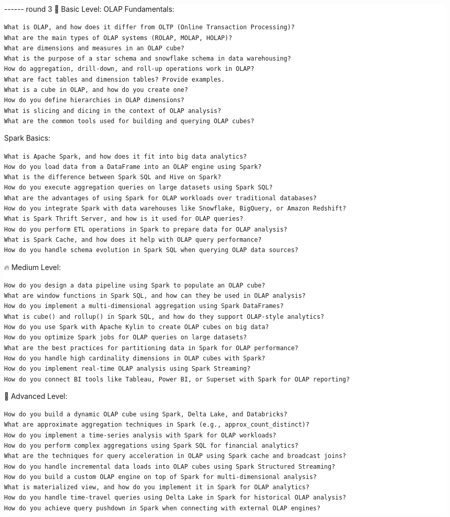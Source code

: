 
------ round 3
🌱 Basic Level:
OLAP Fundamentals:

    What is OLAP, and how does it differ from OLTP (Online Transaction Processing)?
    What are the main types of OLAP systems (ROLAP, MOLAP, HOLAP)?
    What are dimensions and measures in an OLAP cube?
    What is the purpose of a star schema and snowflake schema in data warehousing?
    How do aggregation, drill-down, and roll-up operations work in OLAP?
    What are fact tables and dimension tables? Provide examples.
    What is a cube in OLAP, and how do you create one?
    How do you define hierarchies in OLAP dimensions?
    What is slicing and dicing in the context of OLAP analysis?
    What are the common tools used for building and querying OLAP cubes?

Spark Basics:

    What is Apache Spark, and how does it fit into big data analytics?
    How do you load data from a DataFrame into an OLAP engine using Spark?
    What is the difference between Spark SQL and Hive on Spark?
    How do you execute aggregation queries on large datasets using Spark SQL?
    What are the advantages of using Spark for OLAP workloads over traditional databases?
    How do you integrate Spark with data warehouses like Snowflake, BigQuery, or Amazon Redshift?
    What is Spark Thrift Server, and how is it used for OLAP queries?
    How do you perform ETL operations in Spark to prepare data for OLAP analysis?
    What is Spark Cache, and how does it help with OLAP query performance?
    How do you handle schema evolution in Spark SQL when querying OLAP data sources?

🔥 Medium Level:

    How do you design a data pipeline using Spark to populate an OLAP cube?
    What are window functions in Spark SQL, and how can they be used in OLAP analysis?
    How do you implement a multi-dimensional aggregation using Spark DataFrames?
    What is cube() and rollup() in Spark SQL, and how do they support OLAP-style analytics?
    How do you use Spark with Apache Kylin to create OLAP cubes on big data?
    How do you optimize Spark jobs for OLAP queries on large datasets?
    What are the best practices for partitioning data in Spark for OLAP performance?
    How do you handle high cardinality dimensions in OLAP cubes with Spark?
    How do you implement real-time OLAP analysis using Spark Streaming?
    How do you connect BI tools like Tableau, Power BI, or Superset with Spark for OLAP reporting?

🚀 Advanced Level:

    How do you build a dynamic OLAP cube using Spark, Delta Lake, and Databricks?
    What are approximate aggregation techniques in Spark (e.g., approx_count_distinct)?
    How do you implement a time-series analysis with Spark for OLAP workloads?
    How do you perform complex aggregations using Spark SQL for financial analytics?
    What are the techniques for query acceleration in OLAP using Spark cache and broadcast joins?
    How do you handle incremental data loads into OLAP cubes using Spark Structured Streaming?
    How do you build a custom OLAP engine on top of Spark for multi-dimensional analysis?
    What is materialized view, and how do you implement it in Spark for OLAP analytics?
    How do you handle time-travel queries using Delta Lake in Spark for historical OLAP analysis?
    How do you achieve query pushdown in Spark when connecting with external OLAP engines?
